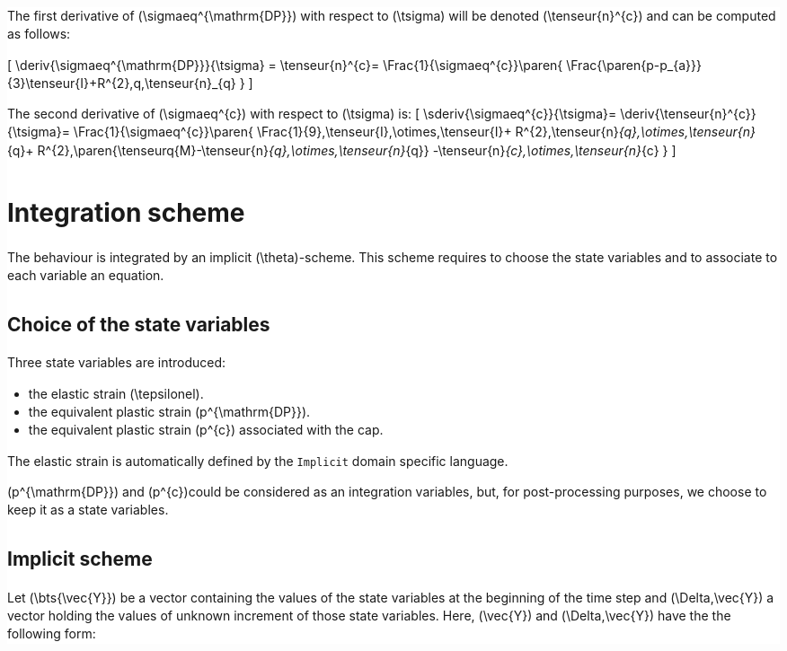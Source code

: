 The first derivative of \(\sigmaeq^{\mathrm{DP}}\) with respect to
\(\tsigma\) will be denoted \(\tenseur{n}^{c}\) and can be computed as
follows:

\[
\deriv{\sigmaeq^{\mathrm{DP}}}{\tsigma} =
\tenseur{n}^{c}=
\Frac{1}{\sigmaeq^{c}}\paren{
\Frac{\paren{p-p_{a}}}{3}\tenseur{I}+R^{2}\,q\,\tenseur{n}_{q}
}
\]

The second derivative of
\(\sigmaeq^{c}\) with respect to \(\tsigma\) is:
\[
\sderiv{\sigmaeq^{c}}{\tsigma}=
\deriv{\tenseur{n}^{c}}{\tsigma}=
\Frac{1}{\sigmaeq^{c}}\paren{
\Frac{1}{9}\,\tenseur{I}\,\otimes\,\tenseur{I}+
R^{2}\,\tenseur{n}_{q}\,\otimes\,\tenseur{n}_{q}+
R^{2}\,\paren{\tenseurq{M}-\tenseur{n}_{q}\,\otimes\,\tenseur{n}_{q}}
-\tenseur{n}_{c}\,\otimes\,\tenseur{n}_{c}
}
\]

# Integration scheme

The behaviour is integrated by an implicit \(\theta\)-scheme. This
scheme requires to choose the state variables and to associate to each
variable an equation.

## Choice of the state variables

Three state variables are introduced:

- the elastic strain \(\tepsilonel\).
- the equivalent plastic strain \(p^{\mathrm{DP}}\).
- the equivalent plastic strain \(p^{c}\) associated with the cap.

The elastic strain is automatically defined by the `Implicit` domain
specific language.

\(p^{\mathrm{DP}}\) and \(p^{c}\)could be considered as an integration
variables, but, for post-processing purposes, we choose to keep it as a
state variables.

## Implicit scheme

Let \(\bts{\vec{Y}}\) be a vector containing the values of the state
variables at the beginning of the time step and \(\Delta\,\vec{Y}\) a
vector holding the values of unknown increment of those state variables.
Here, \(\vec{Y}\) and \(\Delta\,\vec{Y}\) have the the following form:
